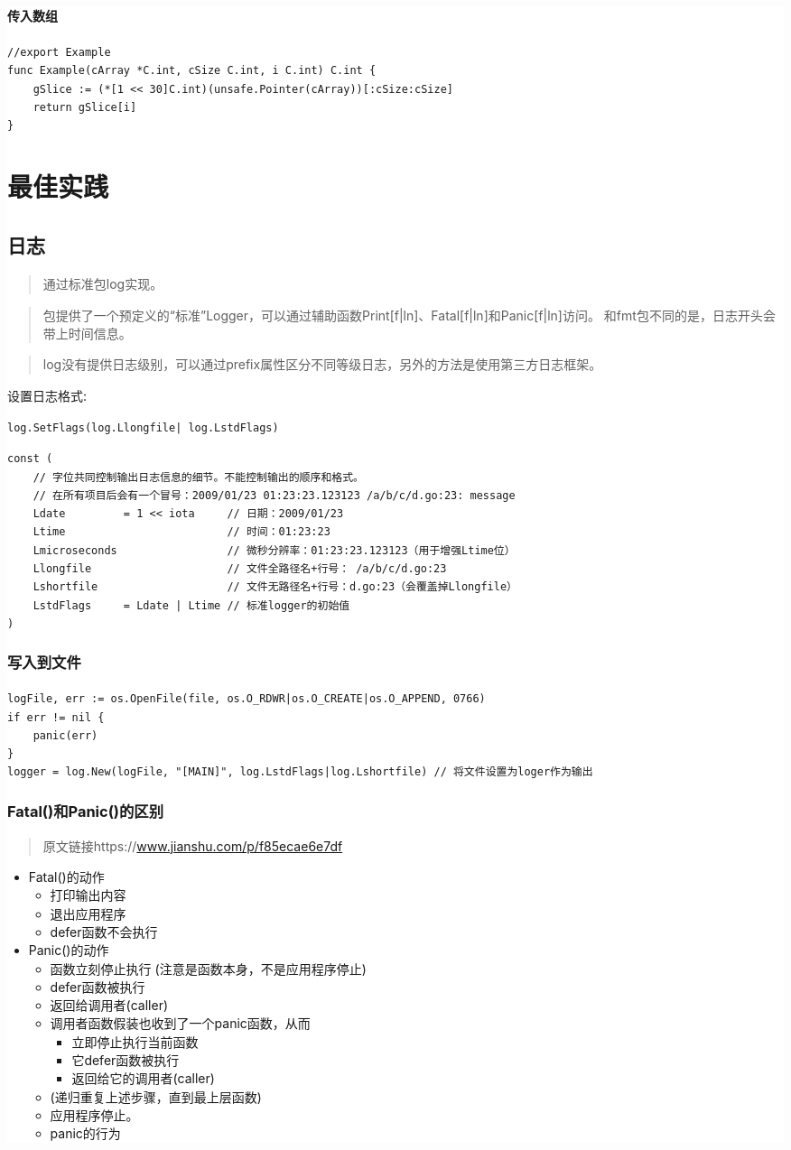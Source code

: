 #### 传入数组
```golang
//export Example
func Example(cArray *C.int, cSize C.int, i C.int) C.int {
    gSlice := (*[1 << 30]C.int)(unsafe.Pointer(cArray))[:cSize:cSize]
    return gSlice[i]
}
```

# 最佳实践
## 日志
> 通过标准包log实现。

> 包提供了一个预定义的“标准”Logger，可以通过辅助函数Print[f|ln]、Fatal[f|ln]和Panic[f|ln]访问。
> 和fmt包不同的是，日志开头会带上时间信息。

> log没有提供日志级别，可以通过prefix属性区分不同等级日志，另外的方法是使用第三方日志框架。

设置日志格式:
```golang
log.SetFlags(log.Llongfile| log.LstdFlags)
```
```golang
const (
    // 字位共同控制输出日志信息的细节。不能控制输出的顺序和格式。
    // 在所有项目后会有一个冒号：2009/01/23 01:23:23.123123 /a/b/c/d.go:23: message
    Ldate         = 1 << iota     // 日期：2009/01/23
    Ltime                         // 时间：01:23:23
    Lmicroseconds                 // 微秒分辨率：01:23:23.123123（用于增强Ltime位）
    Llongfile                     // 文件全路径名+行号： /a/b/c/d.go:23
    Lshortfile                    // 文件无路径名+行号：d.go:23（会覆盖掉Llongfile）
    LstdFlags     = Ldate | Ltime // 标准logger的初始值
)
```

### 写入到文件
```golang
logFile, err := os.OpenFile(file, os.O_RDWR|os.O_CREATE|os.O_APPEND, 0766)
if err != nil {
	panic(err)
}
logger = log.New(logFile, "[MAIN]", log.LstdFlags|log.Lshortfile) // 将文件设置为loger作为输出
```

### Fatal()和Panic()的区别
> 原文链接https://www.jianshu.com/p/f85ecae6e7df
- Fatal()的动作
    - 打印输出内容
    - 退出应用程序
    - defer函数不会执行
- Panic()的动作
    - 函数立刻停止执行 (注意是函数本身，不是应用程序停止)
    - defer函数被执行
    - 返回给调用者(caller)
    - 调用者函数假装也收到了一个panic函数，从而
        - 立即停止执行当前函数
        - 它defer函数被执行
        - 返回给它的调用者(caller)
    - (递归重复上述步骤，直到最上层函数)
    - 应用程序停止。
    - panic的行为
